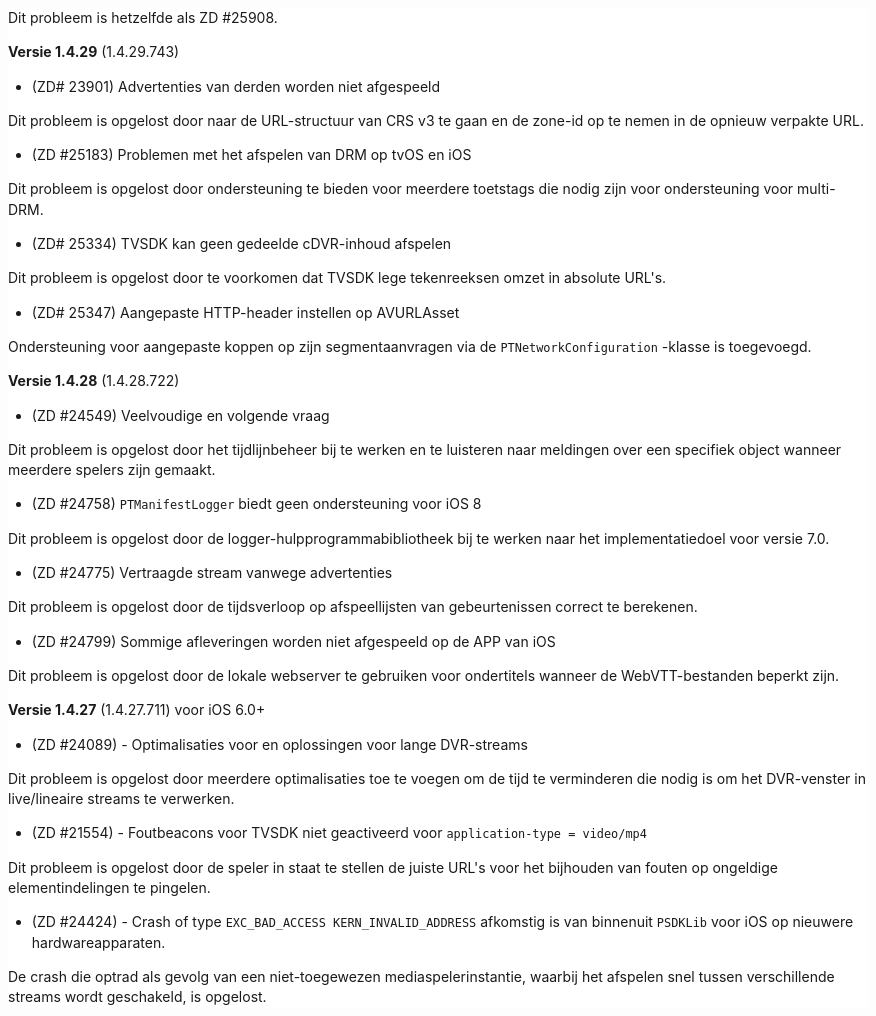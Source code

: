 Dit probleem is hetzelfde als ZD #25908.

**Versie 1.4.29** (1.4.29.743)

* (ZD# 23901) Advertenties van derden worden niet afgespeeld

Dit probleem is opgelost door naar de URL-structuur van CRS v3 te gaan en de zone-id op te nemen in de opnieuw verpakte URL.

* (ZD #25183) Problemen met het afspelen van DRM op tvOS en iOS

Dit probleem is opgelost door ondersteuning te bieden voor meerdere toetstags die nodig zijn voor ondersteuning voor multi-DRM.

* (ZD# 25334) TVSDK kan geen gedeelde cDVR-inhoud afspelen

Dit probleem is opgelost door te voorkomen dat TVSDK lege tekenreeksen omzet in absolute URL&#39;s.

* (ZD# 25347) Aangepaste HTTP-header instellen op AVURLAsset

Ondersteuning voor aangepaste koppen op zijn segmentaanvragen via de `PTNetworkConfiguration` -klasse is toegevoegd.

**Versie 1.4.28** (1.4.28.722)

* (ZD #24549) Veelvoudige en volgende vraag

Dit probleem is opgelost door het tijdlijnbeheer bij te werken en te luisteren naar meldingen over een specifiek object wanneer meerdere spelers zijn gemaakt.

* (ZD #24758) `PTManifestLogger` biedt geen ondersteuning voor iOS 8

Dit probleem is opgelost door de logger-hulpprogrammabibliotheek bij te werken naar het implementatiedoel voor versie 7.0.

* (ZD #24775) Vertraagde stream vanwege advertenties

Dit probleem is opgelost door de tijdsverloop op afspeellijsten van gebeurtenissen correct te berekenen.

* (ZD #24799) Sommige afleveringen worden niet afgespeeld op de APP van iOS

Dit probleem is opgelost door de lokale webserver te gebruiken voor ondertitels wanneer de WebVTT-bestanden beperkt zijn.

**Versie 1.4.27** (1.4.27.711) voor iOS 6.0+

* (ZD #24089) - Optimalisaties voor en oplossingen voor lange DVR-streams

Dit probleem is opgelost door meerdere optimalisaties toe te voegen om de tijd te verminderen die nodig is om het DVR-venster in live/lineaire streams te verwerken.

* (ZD #21554) - Foutbeacons voor TVSDK niet geactiveerd voor `application-type = video/mp4`

Dit probleem is opgelost door de speler in staat te stellen de juiste URL&#39;s voor het bijhouden van fouten op ongeldige elementindelingen te pingelen.

* (ZD #24424) - Crash of type `EXC_BAD_ACCESS KERN_INVALID_ADDRESS` afkomstig is van binnenuit `PSDKLib` voor iOS op nieuwere hardwareapparaten.

De crash die optrad als gevolg van een niet-toegewezen mediaspelerinstantie, waarbij het afspelen snel tussen verschillende streams wordt geschakeld, is opgelost.
